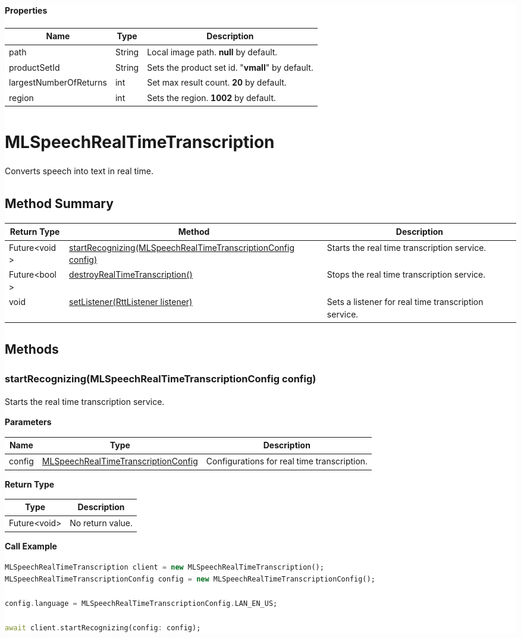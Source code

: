 #### Properties

| Name | Type | Description |
| ---- | ---- | ----------- |
| path | String | Local image path. **null** by default. |
| productSetId | String | Sets the product set id. "**vmall**" by default. |
| largestNumberOfReturns | int | Set max result count. **20** by default. |
| region | int | Sets the region. **1002** by default. |

# MLSpeechRealTimeTranscription

Converts speech into text in real time.

## Method Summary

| Return Type       | Method | Description  |
| ----------------- | ------ | ------------ |
| Future\<void\> | [startRecognizing(MLSpeechRealTimeTranscriptionConfig config)](#startrecognizingmlspeechrealtimetranscriptionconfig-config) | Starts the real time transcription service. |
| Future\<bool\> | [destroyRealTimeTranscription()](#destroyrealtimetranscription) | Stops the real time transcription service. |
| void | [setListener(RttListener listener)](#setlistenerrttlistener-listener) | Sets a listener for real time transcription service. |

## Methods

### startRecognizing(MLSpeechRealTimeTranscriptionConfig config)

Starts the real time transcription service.

**Parameters**

| Name | Type | Description |
| ---- | ---- | ----------- |
| config | [MLSpeechRealTimeTranscriptionConfig](#mlspeechrealtimetranscriptionconfig) | Configurations for real time transcription. |

**Return Type**

| Type | Description |
| ---- | ----------- |
| Future\<void\> | No return value. |

**Call Example**

```dart
MLSpeechRealTimeTranscription client = new MLSpeechRealTimeTranscription();
MLSpeechRealTimeTranscriptionConfig config = new MLSpeechRealTimeTranscriptionConfig();

config.language = MLSpeechRealTimeTranscriptionConfig.LAN_EN_US;

await client.startRecognizing(config: config);
```

